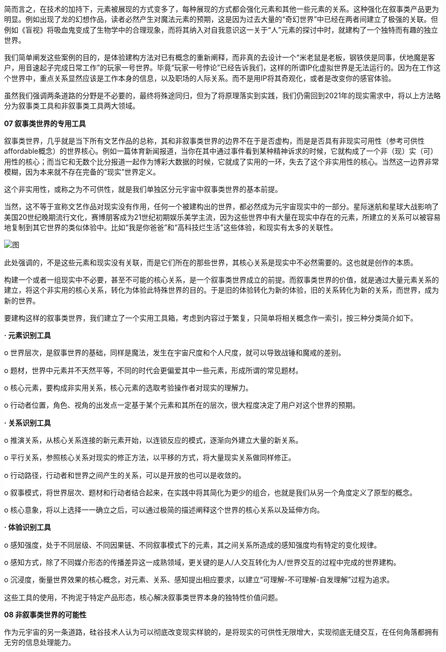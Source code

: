 简而言之，在技术的加持下，元素被展现的方式变多了，每种展现的方式都会强化元素和其他一些元素的关系。这种强化在叙事类产品更为明显。例如出现了龙的幻想作品，读者必然产生对魔法元素的预期，这是因为过去大量的“奇幻世界”中已经在两者间建立了极强的关联。但例如《盲视》将吸血鬼变成了生物学中的合理现象，而将其纳入对自我意识这一关于“人”元素的探讨中时，就建构了一个独特而有趣的独立世界。

我们简单阐发这些案例的目的，是体验建构方法对已有概念的重新阐释，而非真的去设计一个“米老鼠是老板，钢铁侠是同事，伏地魔是客户，用音速起子完成日常工作”的玩家一号世界。毕竟“玩家一号悖论”已经告诉我们，这样的所谓IP化虚拟世界是无法运行的。因为在工作这个世界中，重点关系显然应该是工作本身的信息，以及职场的人际关系。而不是用IP将其奇观化，或者是改变你的感官体验。

虽然我们强调两条道路的分野是不必要的，最终将殊途同归，但为了将原理落实到实践，我们仍需回到2021年的现实需求中，将以上方法略分为叙事类工具和非叙事类工具两大领域。

**07 叙事类世界的专用工具**

叙事类世界，几乎就是当下所有文艺作品的总称，其和非叙事类世界的边界不在于是否虚构，而是是否具有非现实可用性（参考可供性affordable概念）的世界核心。例如一篇体育新闻报道，当你在其中通过事件看到某种精神诉求的时候，它就构成了一个非（现）实（可）用性的核心；而当它和无数个比分报道一起作为博彩大数据的时候，它就成了实用的一环，失去了这个非实用性的核心。当然这一边界非常模糊，因为本来就不存在完备的“现实”世界定义。

这个非实用性，或称之为不可供性，就是我们单独区分元宇宙中叙事类世界的基本前提。

当然，这不等于宣称文艺作品对现实没有作用，任何一个被建构出的世界，都必然成为元宇宙现实中的一部分。星际迷航和星球大战影响了美国20世纪晚期流行文化，赛博朋客成为21世纪初期娱乐美学主流，因为这些世界中有大量在现实中存在的元素，所建立的关系可以被容易地复制到其它世界的类似体验中。比如“我是你爸爸”和“高科技烂生活”这些体验，和现实有太多的关联性。

![图](https://pic1.zhimg.com/80/v2-dc7ea8deeba4219e85c79aed07731fe0_720w.jpg)

此处强调的，不是这些元素和现实没有关联，而是它们所在的那些世界，其核心关系是现实中不必然需要的。这也就是创作的本质。

构建一个或者一组现实中不必要，甚至不可能的核心关系，是一个叙事类世界成立的前提。而叙事类世界的价值，就是通过大量元素关系的建立，将这个非实用的核心关系，转化为体验此特殊世界的目的。于是旧的体验转化为新的体验，旧的关系转化为新的关系，而世界，成为新的世界。

要建构这样的叙事类世界，我们建立了一个实用工具箱，考虑到内容过于繁复，只简单将相关概念作一索引，按三种分类简介如下。

**· 元素识别工具**

o 世界层次，是叙事世界的基础，同样是魔法，发生在宇宙尺度和个人尺度，就可以导致战锤和魔戒的差别。

o 题材，世界中元素并不天然平等，不同的时代会更偏爱其中一些元素，形成所谓的常见题材。

o 核心元素，要构成非实用关系，核心元素的选取考验操作者对现实的理解力。

o 行动者位置，角色、视角的出发点一定基于某个元素和其所在的层次，很大程度决定了用户对这个世界的预期。

**· 关系识别工具**

o 推演关系，从核心关系连接的新元素开始，以连锁反应的模式，逐渐向外建立大量的新关系。

o 平行关系，参照核心关系对现实的修正方法，以平移的方式，将大量现实关系做同样修正。

o 行动路径，行动者和世界之间产生的关系，可以是开放的也可以是收敛的。

o 叙事模式，将世界层次、题材和行动者结合起来，在实践中将其简化为更少的组合，也就是我们从另一个角度定义了原型的概念。

o 核心意象，将以上选择一一确立之后，可以通过极简的描述阐释这个世界的核心关系以及延伸方向。

**· 体验识别工具**

o 感知强度，处于不同层级、不同因果链、不同叙事模式下的元素，其之间关系所造成的感知强度均有特定的变化规律。

o 感知方式，除了不同媒介形态的传播差异这一成熟领域，更关键的是人/人交互转化为人/世界交互的过程中完成的世界建构。

o 沉浸度，衡量世界效果的核心概念，对元素、关系、感知提出相应要求，以建立“可理解-不可理解-自发理解”过程为追求。

这些工具的使用，不拘泥于特定产品形态，核心解决叙事类世界本身的独特性价值问题。

**08 非叙事类世界的可能性**

作为元宇宙的另一条道路，硅谷技术人认为可以彻底改变现实样貌的，是将现实的可供性无限增大，实现彻底无缝交互，在任何角落都拥有无穷的信息处理能力。
